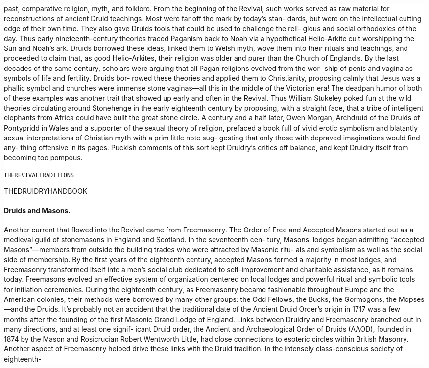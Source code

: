 past, comparative religion, myth, and folklore. From the beginning of
the Revival, such works served as raw material for reconstructions of
ancient Druid teachings. Most were far off the mark by today’s stan-
dards, but were on the intellectual cutting edge of their own time.
They also gave Druids tools that could be used to challenge the reli-
gious and social orthodoxies of the day.
Thus early nineteenth-century theories traced Paganism back to
Noah via a hypothetical Helio-Arkite cult worshipping the Sun and
Noah’s ark. Druids borrowed these ideas, linked them to Welsh myth,
wove them into their rituals and teachings, and proceeded to claim
that, as good Helio-Arkites, their religion was older and purer than
the Church of England’s. By the last decades of the same century,
scholars were arguing that all Pagan religions evolved from the wor-
ship of penis and vagina as symbols of life and fertility. Druids bor-
rowed these theories and applied them to Christianity, proposing
calmly that Jesus was a phallic symbol and churches were immense
stone vaginas—all this in the middle of the Victorian era!
The deadpan humor of both of these examples was another trait
that showed up early and often in the Revival. Thus William Stukeley
poked fun at the wild theories circulating around Stonehenge in the
early eighteenth century by proposing, with a straight face, that a tribe
of intelligent elephants from Africa could have built the great stone
circle. A century and a half later, Owen Morgan, Archdruid of the
Druids of Pontypridd in Wales and a supporter of the sexual theory of
religion, prefaced a book full of vivid erotic symbolism and blatantly
sexual interpretations of Christian myth with a prim little note sug-
gesting that only those with depraved imaginations would find any-
thing offensive in its pages. Puckish comments of this sort kept
Druidry’s critics off balance, and kept Druidry itself from becoming
too pompous.

```
THEREVIVALTRADITIONS
```

THEDRUIDRYHANDBOOK

#### Druids and Masons.

Another current that flowed into the Revival came from Freemasonry.
The Order of Free and Accepted Masons started out as a medieval
guild of stonemasons in England and Scotland. In the seventeenth cen-
tury, Masons’ lodges began admitting “accepted Masons”—members
from outside the building trades who were attracted by Masonic ritu-
als and symbolism as well as the social side of membership. By the first
years of the eighteenth century, accepted Masons formed a majority in
most lodges, and Freemasonry transformed itself into a men’s social
club dedicated to self-improvement and charitable assistance, as it
remains today.
Freemasons evolved an effective system of organization centered
on local lodges and powerful ritual and symbolic tools for initiation
ceremonies. During the eighteenth century, as Freemasonry became
fashionable throughout Europe and the American colonies, their
methods were borrowed by many other groups: the Odd Fellows, the
Bucks, the Gormogons, the Mopses—and the Druids. It’s probably
not an accident that the traditional date of the Ancient Druid Order’s
origin in 1717 was a few months after the founding of the first
Masonic Grand Lodge of England. Links between Druidry and
Freemasonry branched out in many directions, and at least one signif-
icant Druid order, the Ancient and Archaeological Order of Druids
(AAOD), founded in 1874 by the Mason and Rosicrucian Robert
Wentworth Little, had close connections to esoteric circles within
British Masonry.
Another aspect of Freemasonry helped drive these links with the
Druid tradition. In the intensely class-conscious society of eighteenth-